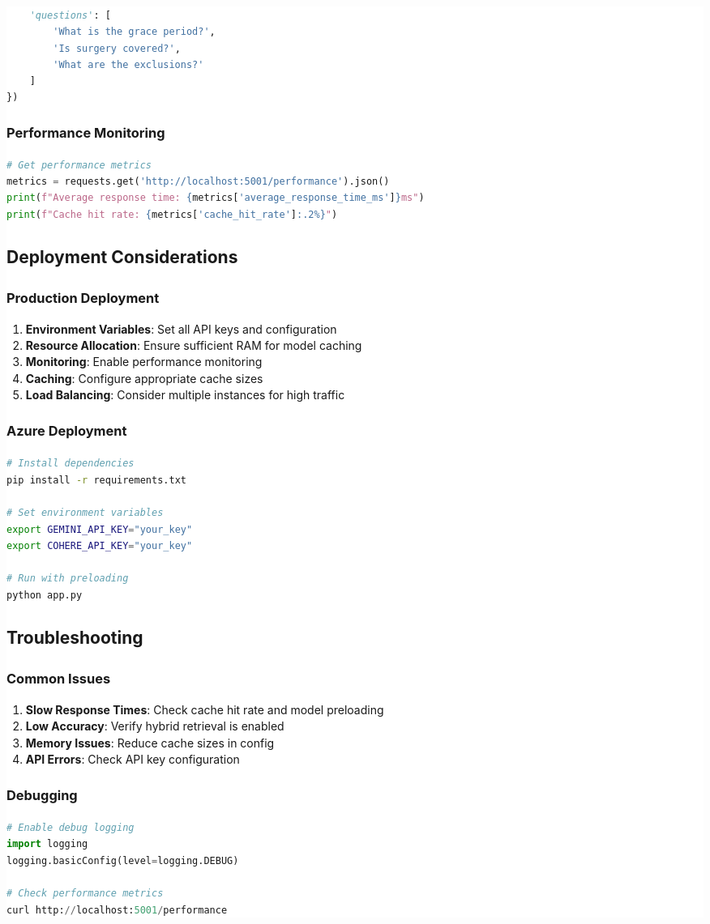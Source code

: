 ```python
    'questions': [
        'What is the grace period?',
        'Is surgery covered?',
        'What are the exclusions?'
    ]
})
```

### Performance Monitoring
```python
# Get performance metrics
metrics = requests.get('http://localhost:5001/performance').json()
print(f"Average response time: {metrics['average_response_time_ms']}ms")
print(f"Cache hit rate: {metrics['cache_hit_rate']:.2%}")
```

## Deployment Considerations

### Production Deployment
1. **Environment Variables**: Set all API keys and configuration
2. **Resource Allocation**: Ensure sufficient RAM for model caching
3. **Monitoring**: Enable performance monitoring
4. **Caching**: Configure appropriate cache sizes
5. **Load Balancing**: Consider multiple instances for high traffic

### Azure Deployment
```bash
# Install dependencies
pip install -r requirements.txt

# Set environment variables
export GEMINI_API_KEY="your_key"
export COHERE_API_KEY="your_key"

# Run with preloading
python app.py
```

## Troubleshooting

### Common Issues
1. **Slow Response Times**: Check cache hit rate and model preloading
2. **Low Accuracy**: Verify hybrid retrieval is enabled
3. **Memory Issues**: Reduce cache sizes in config
4. **API Errors**: Check API key configuration

### Debugging
```python
# Enable debug logging
import logging
logging.basicConfig(level=logging.DEBUG)

# Check performance metrics
curl http://localhost:5001/performance
```
